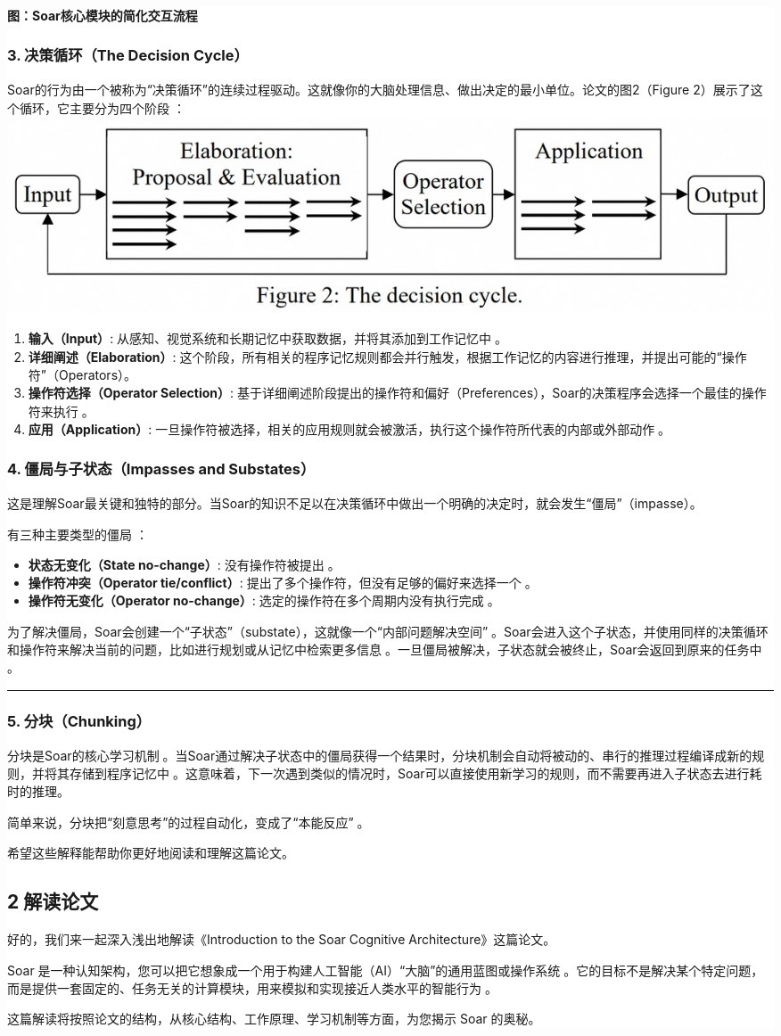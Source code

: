**图：Soar核心模块的简化交互流程**

### 3\. 决策循环（The Decision Cycle）

Soar的行为由一个被称为“决策循环”的连续过程驱动。这就像你的大脑处理信息、做出决定的最小单位。论文的图2（Figure 2）展示了这个循环，它主要分为四个阶段 ： ![pic](20250903_01_pic_002.jpg)  

1.  **输入（Input）**: 从感知、视觉系统和长期记忆中获取数据，并将其添加到工作记忆中 。
2.  **详细阐述（Elaboration）**: 这个阶段，所有相关的程序记忆规则都会并行触发，根据工作记忆的内容进行推理，并提出可能的“操作符”（Operators）。
3.  **操作符选择（Operator Selection）**: 基于详细阐述阶段提出的操作符和偏好（Preferences），Soar的决策程序会选择一个最佳的操作符来执行 。
4.  **应用（Application）**: 一旦操作符被选择，相关的应用规则就会被激活，执行这个操作符所代表的内部或外部动作 。

### 4\. 僵局与子状态（Impasses and Substates）

这是理解Soar最关键和独特的部分。当Soar的知识不足以在决策循环中做出一个明确的决定时，就会发生“僵局”（impasse）。

有三种主要类型的僵局 ：

  * **状态无变化（State no-change）**: 没有操作符被提出 。
  * **操作符冲突（Operator tie/conflict）**: 提出了多个操作符，但没有足够的偏好来选择一个 。
  * **操作符无变化（Operator no-change）**: 选定的操作符在多个周期内没有执行完成 。

为了解决僵局，Soar会创建一个“子状态”（substate），这就像一个“内部问题解决空间” 。Soar会进入这个子状态，并使用同样的决策循环和操作符来解决当前的问题，比如进行规划或从记忆中检索更多信息 。一旦僵局被解决，子状态就会被终止，Soar会返回到原来的任务中 。

-----

### 5\. 分块（Chunking）

分块是Soar的核心学习机制 。当Soar通过解决子状态中的僵局获得一个结果时，分块机制会自动将被动的、串行的推理过程编译成新的规则，并将其存储到程序记忆中 。这意味着，下一次遇到类似的情况时，Soar可以直接使用新学习的规则，而不需要再进入子状态去进行耗时的推理。

简单来说，分块把“刻意思考”的过程自动化，变成了“本能反应” 。

希望这些解释能帮助你更好地阅读和理解这篇论文。
  
## 2 解读论文 
  
好的，我们来一起深入浅出地解读《Introduction to the Soar Cognitive Architecture》这篇论文。

Soar 是一种认知架构，您可以把它想象成一个用于构建人工智能（AI）“大脑”的通用蓝图或操作系统 。它的目标不是解决某个特定问题，而是提供一套固定的、任务无关的计算模块，用来模拟和实现接近人类水平的智能行为 。

这篇解读将按照论文的结构，从核心结构、工作原理、学习机制等方面，为您揭示 Soar 的奥秘。
